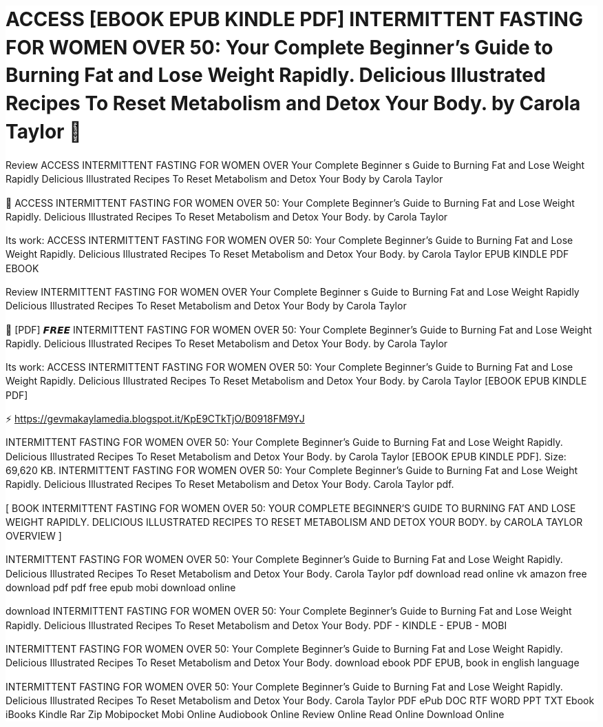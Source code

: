 # ACCESS [EBOOK EPUB KINDLE PDF] INTERMITTENT FASTING FOR WOMEN OVER 50: Your Complete Beginner’s Guide to Burning Fat and Lose Weight Rapidly. Delicious Illustrated Recipes To Reset Metabolism and Detox Your Body. by  Carola Taylor  📩
Review ACCESS INTERMITTENT FASTING FOR WOMEN OVER Your Complete Beginner s Guide to Burning Fat and Lose Weight Rapidly Delicious Illustrated Recipes To Reset Metabolism and Detox Your Body by Carola Taylor

🎯 ACCESS INTERMITTENT FASTING FOR WOMEN OVER 50: Your Complete Beginner’s Guide to Burning Fat and Lose Weight Rapidly. Delicious Illustrated Recipes To Reset Metabolism and Detox Your Body. by Carola Taylor

Its work: ACCESS INTERMITTENT FASTING FOR WOMEN OVER 50: Your Complete Beginner’s Guide to Burning Fat and Lose Weight Rapidly. Delicious Illustrated Recipes To Reset Metabolism and Detox Your Body. by Carola Taylor EPUB KINDLE PDF EBOOK


Review INTERMITTENT FASTING FOR WOMEN OVER Your Complete Beginner s Guide to Burning Fat and Lose Weight Rapidly Delicious Illustrated Recipes To Reset Metabolism and Detox Your Body by Carola Taylor

📩 [PDF] 𝙁𝙍𝙀𝙀 INTERMITTENT FASTING FOR WOMEN OVER 50: Your Complete Beginner’s Guide to Burning Fat and Lose Weight Rapidly. Delicious Illustrated Recipes To Reset Metabolism and Detox Your Body. by Carola Taylor

Its work: ACCESS INTERMITTENT FASTING FOR WOMEN OVER 50: Your Complete Beginner’s Guide to Burning Fat and Lose Weight Rapidly. Delicious Illustrated Recipes To Reset Metabolism and Detox Your Body. by Carola Taylor [EBOOK EPUB KINDLE PDF]



⚡ https://gevmakaylamedia.blogspot.it/KpE9CTkTjO/B0918FM9YJ



INTERMITTENT FASTING FOR WOMEN OVER 50: Your Complete Beginner’s Guide to Burning Fat and Lose Weight Rapidly. Delicious Illustrated Recipes To Reset Metabolism and Detox Your Body. by Carola Taylor [EBOOK EPUB KINDLE PDF]. Size: 69,620 KB. INTERMITTENT FASTING FOR WOMEN OVER 50: Your Complete Beginner’s Guide to Burning Fat and Lose Weight Rapidly. Delicious Illustrated Recipes To Reset Metabolism and Detox Your Body. Carola Taylor pdf.

[ BOOK INTERMITTENT FASTING FOR WOMEN OVER 50: YOUR COMPLETE BEGINNER’S GUIDE TO BURNING FAT AND LOSE WEIGHT RAPIDLY. DELICIOUS ILLUSTRATED RECIPES TO RESET METABOLISM AND DETOX YOUR BODY. by CAROLA TAYLOR OVERVIEW ]

INTERMITTENT FASTING FOR WOMEN OVER 50: Your Complete Beginner’s Guide to Burning Fat and Lose Weight Rapidly. Delicious Illustrated Recipes To Reset Metabolism and Detox Your Body. Carola Taylor pdf download read online vk amazon free download pdf pdf free epub mobi download online

download INTERMITTENT FASTING FOR WOMEN OVER 50: Your Complete Beginner’s Guide to Burning Fat and Lose Weight Rapidly. Delicious Illustrated Recipes To Reset Metabolism and Detox Your Body. PDF - KINDLE - EPUB - MOBI

INTERMITTENT FASTING FOR WOMEN OVER 50: Your Complete Beginner’s Guide to Burning Fat and Lose Weight Rapidly. Delicious Illustrated Recipes To Reset Metabolism and Detox Your Body. download ebook PDF EPUB, book in english language

INTERMITTENT FASTING FOR WOMEN OVER 50: Your Complete Beginner’s Guide to Burning Fat and Lose Weight Rapidly. Delicious Illustrated Recipes To Reset Metabolism and Detox Your Body. Carola Taylor PDF ePub DOC RTF WORD PPT TXT Ebook iBooks Kindle Rar Zip Mobipocket Mobi Online Audiobook Online Review Online Read Online Download Online
